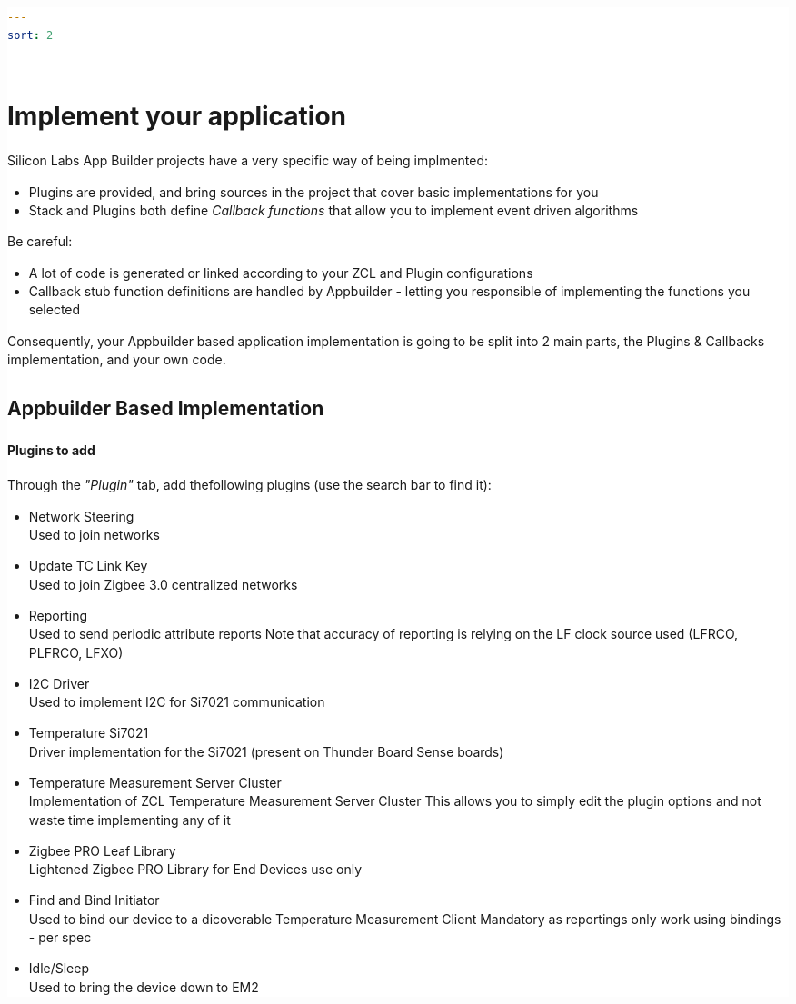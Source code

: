 ```yaml
---
sort: 2
---
```


# Implement your application
Silicon Labs App Builder projects have a very specific way of being implmented:
* Plugins are provided, and bring sources in the project that cover basic implementations for you
* Stack and Plugins both define *Callback functions* that allow you to implement event driven algorithms

Be careful:
* A lot of code is generated or linked according to your ZCL and Plugin configurations
* Callback stub function definitions are handled by Appbuilder - letting you responsible of implementing the functions you selected

Consequently, your Appbuilder based application implementation is going to be split into 2 main parts, the Plugins & Callbacks implementation, and your own code.


## Appbuilder Based Implementation
#### Plugins to add
Through the *"Plugin"* tab, add thefollowing plugins (use the search bar to find it):
* Network Steering  
    Used to join networks

* Update TC Link Key  
    Used to join Zigbee 3.0 centralized networks

* Reporting  
    Used to send periodic attribute reports
    Note that accuracy of reporting is relying on the LF clock source used (LFRCO, PLFRCO, LFXO)

* I2C Driver  
    Used to implement I2C for Si7021 communication

* Temperature Si7021  
    Driver implementation for the Si7021 (present on Thunder Board Sense boards)

* Temperature Measurement Server Cluster  
    Implementation of ZCL Temperature Measurement Server Cluster 
    This allows you to simply edit the plugin options and not waste time implementing any of it

* Zigbee PRO Leaf Library  
    Lightened Zigbee PRO Library for End Devices use only

* Find and Bind Initiator  
    Used to bind our device to a dicoverable Temperature Measurement Client 
    Mandatory as reportings only work using bindings - per spec

* Idle/Sleep  
    Used to bring the device down to EM2
